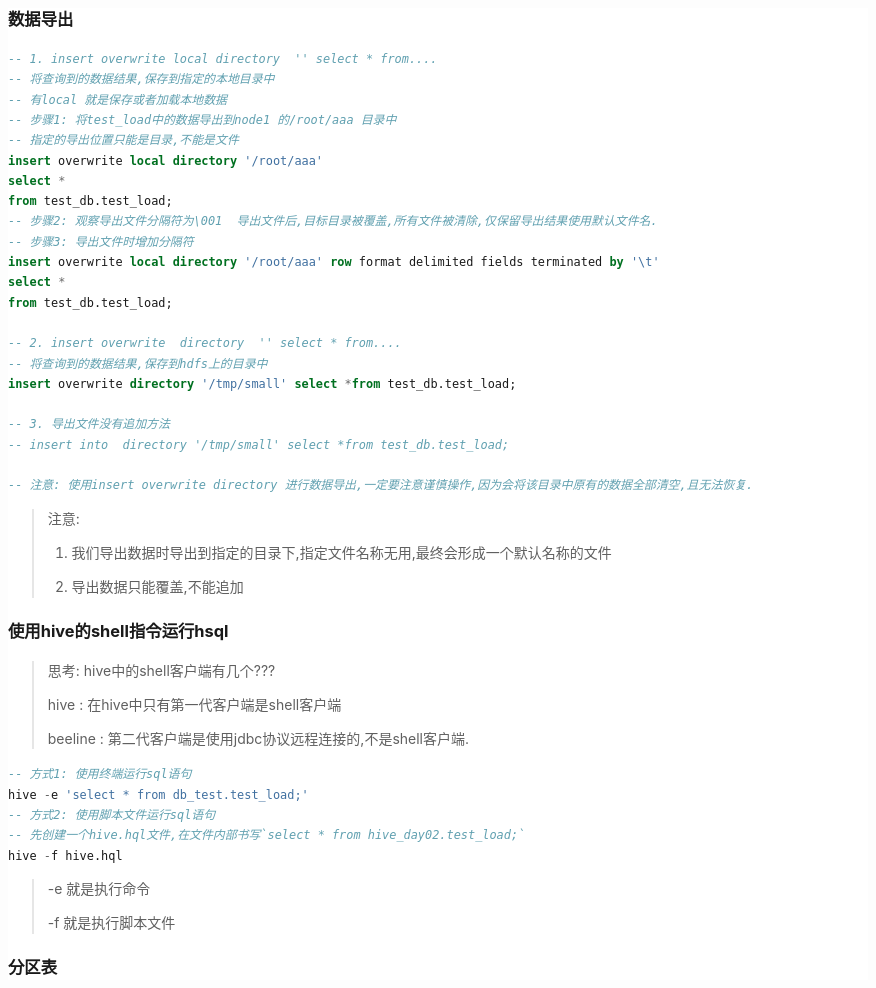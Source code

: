 ### 数据导出

```sql
-- 1. insert overwrite local directory  '' select * from....
-- 将查询到的数据结果,保存到指定的本地目录中
-- 有local 就是保存或者加载本地数据
-- 步骤1: 将test_load中的数据导出到node1 的/root/aaa 目录中
-- 指定的导出位置只能是目录,不能是文件
insert overwrite local directory '/root/aaa'
select *
from test_db.test_load;
-- 步骤2: 观察导出文件分隔符为\001  导出文件后,目标目录被覆盖,所有文件被清除,仅保留导出结果使用默认文件名.
-- 步骤3: 导出文件时增加分隔符
insert overwrite local directory '/root/aaa' row format delimited fields terminated by '\t'
select *
from test_db.test_load;

-- 2. insert overwrite  directory  '' select * from....
-- 将查询到的数据结果,保存到hdfs上的目录中
insert overwrite directory '/tmp/small' select *from test_db.test_load;

-- 3. 导出文件没有追加方法
-- insert into  directory '/tmp/small' select *from test_db.test_load;

-- 注意: 使用insert overwrite directory 进行数据导出,一定要注意谨慎操作,因为会将该目录中原有的数据全部清空,且无法恢复.
```

> 注意: 
>
> 1. 我们导出数据时导出到指定的目录下,指定文件名称无用,最终会形成一个默认名称的文件
>
> 2. 导出数据只能覆盖,不能追加

### 使用hive的shell指令运行hsql

> 思考: hive中的shell客户端有几个???
>
> hive : 在hive中只有第一代客户端是shell客户端
>
> beeline : 第二代客户端是使用jdbc协议远程连接的,不是shell客户端.

```sql
-- 方式1: 使用终端运行sql语句
hive -e 'select * from db_test.test_load;'
-- 方式2: 使用脚本文件运行sql语句
-- 先创建一个hive.hql文件,在文件内部书写`select * from hive_day02.test_load;`
hive -f hive.hql
```

> -e 就是执行命令
>
> -f  就是执行脚本文件

### 分区表
